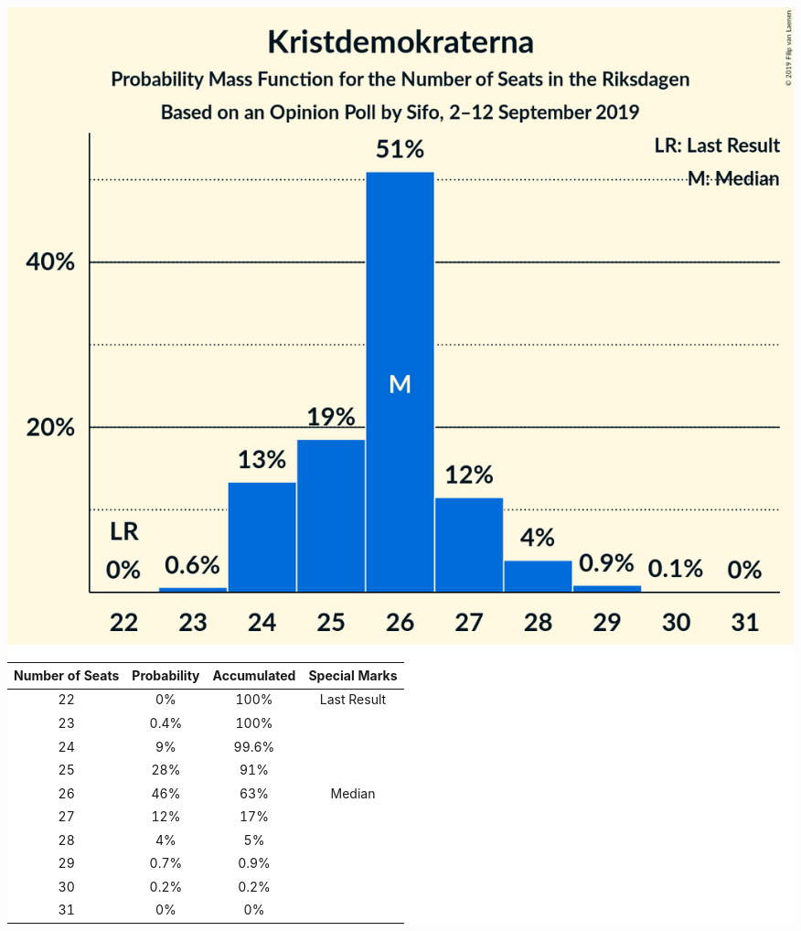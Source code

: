 ![Graph with seats probability mass function not yet produced](2019-09-12-Sifo-seats-pmf-kristdemokraterna.png "Seats Probability Mass Function")

| Number of Seats | Probability | Accumulated | Special Marks |
|:---------------:|:-----------:|:-----------:|:-------------:|
| 22 | 0% | 100% | Last Result |
| 23 | 0.4% | 100% |  |
| 24 | 9% | 99.6% |  |
| 25 | 28% | 91% |  |
| 26 | 46% | 63% | Median |
| 27 | 12% | 17% |  |
| 28 | 4% | 5% |  |
| 29 | 0.7% | 0.9% |  |
| 30 | 0.2% | 0.2% |  |
| 31 | 0% | 0% |  |
